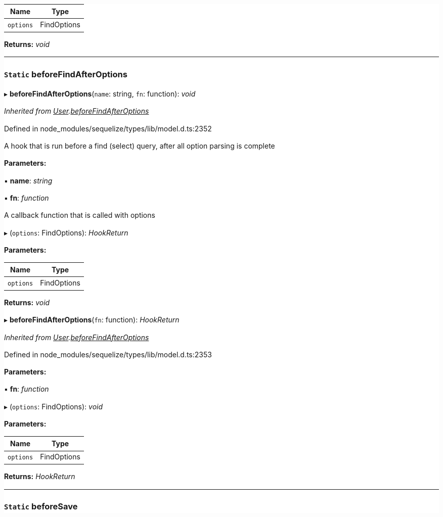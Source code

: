 Name | Type |
------ | ------ |
`options` | FindOptions |

**Returns:** *void*

___

### `Static` beforeFindAfterOptions

▸ **beforeFindAfterOptions**(`name`: string, `fn`: function): *void*

*Inherited from [User](_src_sqlz_models_user_.user.md).[beforeFindAfterOptions](_src_sqlz_models_user_.user.md#static-beforefindafteroptions)*

Defined in node_modules/sequelize/types/lib/model.d.ts:2352

A hook that is run before a find (select) query, after all option parsing is complete

**Parameters:**

▪ **name**: *string*

▪ **fn**: *function*

A callback function that is called with options

▸ (`options`: FindOptions): *HookReturn*

**Parameters:**

Name | Type |
------ | ------ |
`options` | FindOptions |

**Returns:** *void*

▸ **beforeFindAfterOptions**(`fn`: function): *HookReturn*

*Inherited from [User](_src_sqlz_models_user_.user.md).[beforeFindAfterOptions](_src_sqlz_models_user_.user.md#static-beforefindafteroptions)*

Defined in node_modules/sequelize/types/lib/model.d.ts:2353

**Parameters:**

▪ **fn**: *function*

▸ (`options`: FindOptions): *void*

**Parameters:**

Name | Type |
------ | ------ |
`options` | FindOptions |

**Returns:** *HookReturn*

___

### `Static` beforeSave
